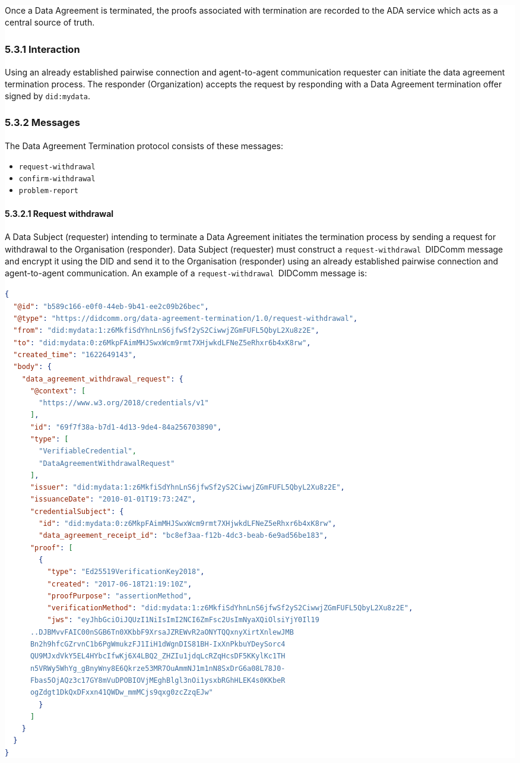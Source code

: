 Once a Data Agreement is terminated, the proofs associated with termination are recorded to the ADA service which acts as a central source of truth.

### 5.3.1	Interaction

Using an already established pairwise connection and agent-to-agent communication requester can initiate the data agreement termination process. The responder (Organization) accepts the request by responding with a Data Agreement termination offer signed by `did:mydata`.

### 5.3.2	Messages

The Data Agreement Termination protocol consists of these messages:

*   ``request-withdrawal``
*   ``confirm-withdrawal``
*   ``problem-report``

#### 5.3.2.1	Request withdrawal

A Data Subject (requester) intending to terminate a Data Agreement initiates the termination process by sending a request for withdrawal to the Organisation (responder). Data Subject (requester) must construct a `request-withdrawal `DIDComm message and encrypt it using the DID and send it to the Organisation (responder) using an already established pairwise connection and agent-to-agent communication. An example of a `request-withdrawal `DIDComm message is:

```json
{
  "@id": "b589c166-e0f0-44eb-9b41-ee2c09b26bec",
  "@type": "https://didcomm.org/data-agreement-termination/1.0/request-withdrawal",
  "from": "did:mydata:1:z6MkfiSdYhnLnS6jfwSf2yS2CiwwjZGmFUFL5QbyL2Xu8z2E",
  "to": "did:mydata:0:z6MkpFAimMHJSwxWcm9rmt7XHjwkdLFNeZ5eRhxr6b4xK8rw",
  "created_time": "1622649143",
  "body": {
    "data_agreement_withdrawal_request": {
      "@context": [
        "https://www.w3.org/2018/credentials/v1"
      ],
      "id": "69f7f38a-b7d1-4d13-9de4-84a256703890",
      "type": [
        "VerifiableCredential",
        "DataAgreementWithdrawalRequest"
      ],
      "issuer": "did:mydata:1:z6MkfiSdYhnLnS6jfwSf2yS2CiwwjZGmFUFL5QbyL2Xu8z2E",
      "issuanceDate": "2010-01-01T19:73:24Z",
      "credentialSubject": {
        "id": "did:mydata:0:z6MkpFAimMHJSwxWcm9rmt7XHjwkdLFNeZ5eRhxr6b4xK8rw",
        "data_agreement_receipt_id": "bc8ef3aa-f12b-4dc3-beab-6e9ad56be183",
      "proof": [
        {
          "type": "Ed25519VerificationKey2018",
          "created": "2017-06-18T21:19:10Z",
          "proofPurpose": "assertionMethod",
          "verificationMethod": "did:mydata:1:z6MkfiSdYhnLnS6jfwSf2yS2CiwwjZGmFUFL5QbyL2Xu8z2E",
          "jws": "eyJhbGciOiJQUzI1NiIsImI2NCI6ZmFsc2UsImNyaXQiOlsiYjY0Il19
      ..DJBMvvFAIC00nSGB6Tn0XKbbF9XrsaJZREWvR2aONYTQQxnyXirtXnlewJMB
      Bn2h9hfcGZrvnC1b6PgWmukzFJ1IiH1dWgnDIS81BH-IxXnPkbuYDeySorc4
      QU9MJxdVkY5EL4HYbcIfwKj6X4LBQ2_ZHZIu1jdqLcRZqHcsDF5KKylKc1TH
      n5VRWy5WhYg_gBnyWny8E6Qkrze53MR7OuAmmNJ1m1nN8SxDrG6a08L78J0-
      Fbas5OjAQz3c17GY8mVuDPOBIOVjMEghBlgl3nOi1ysxbRGhHLEK4s0KKbeR
      ogZdgt1DkQxDFxxn41QWDw_mmMCjs9qxg0zcZzqEJw"
        }
      ]
    }
  }
}
```